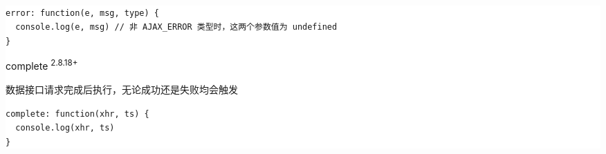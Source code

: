 ```
error: function(e, msg, type) {
  console.log(e, msg) // 非 AJAX_ERROR 类型时，这两个参数值为 undefined
}
```

</td>
    </tr>
    <tr>
<td>complete <sup>2.8.18+</sup></td>
<td colspan="3">

数据接口请求完成后执行，无论成功还是失败均会触发

```
complete: function(xhr, ts) {
  console.log(xhr, ts)
}
```

</td>
    </tr>
  </tbody>
</table>
